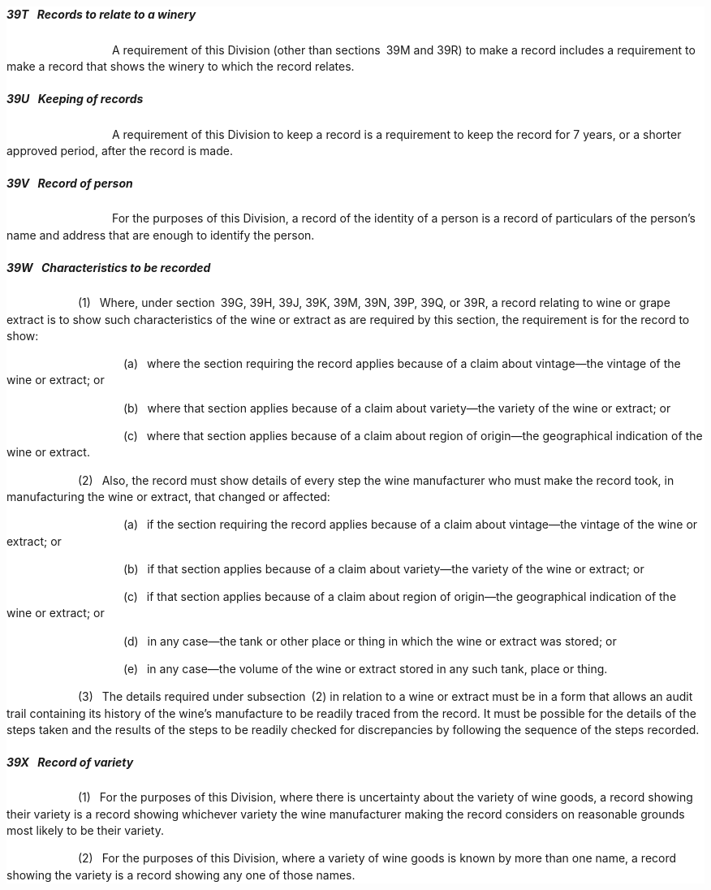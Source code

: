 ##### <a id="39T"></a>39T  Records to relate to a winery

                   A requirement of this Division (other than sections 39M and 39R) to make a record includes a requirement to make a record that shows the winery to which the record relates.

##### <a id="39U"></a>39U  Keeping of records

                   A requirement of this Division to keep a record is a requirement to keep the record for 7 years, or a shorter approved period, after the record is made.

##### <a id="39V"></a>39V  Record of person

                   For the purposes of this Division, a record of the identity of a person is a record of particulars of the person’s name and address that are enough to identify the person.

##### <a id="39W"></a>39W  Characteristics to be recorded

             (1)  Where, under section 39G, 39H, 39J, 39K, 39M, 39N, 39P, 39Q, or 39R, a record relating to wine or grape extract is to show such characteristics of the wine or extract as are required by this section, the requirement is for the record to show:

                     (a)  where the section requiring the record applies because of a claim about vintage—the vintage of the wine or extract; or

                     (b)  where that section applies because of a claim about variety—the variety of the wine or extract; or

                     (c)  where that section applies because of a claim about region of origin—the geographical indication of the wine or extract.

             (2)  Also, the record must show details of every step the wine manufacturer who must make the record took, in manufacturing the wine or extract, that changed or affected:

                     (a)  if the section requiring the record applies because of a claim about vintage—the vintage of the wine or extract; or

                     (b)  if that section applies because of a claim about variety—the variety of the wine or extract; or

                     (c)  if that section applies because of a claim about region of origin—the geographical indication of the wine or extract; or

                     (d)  in any case—the tank or other place or thing in which the wine or extract was stored; or

                     (e)  in any case—the volume of the wine or extract stored in any such tank, place or thing.

             (3)  The details required under subsection (2) in relation to a wine or extract must be in a form that allows an audit trail containing its history of the wine’s manufacture to be readily traced from the record. It must be possible for the details of the steps taken and the results of the steps to be readily checked for discrepancies by following the sequence of the steps recorded.

##### <a id="39X"></a>39X  Record of variety

             (1)  For the purposes of this Division, where there is uncertainty about the variety of wine goods, a record showing their variety is a record showing whichever variety the wine manufacturer making the record considers on reasonable grounds most likely to be their variety.

             (2)  For the purposes of this Division, where a variety of wine goods is known by more than one name, a record showing the variety is a record showing any one of those names.
